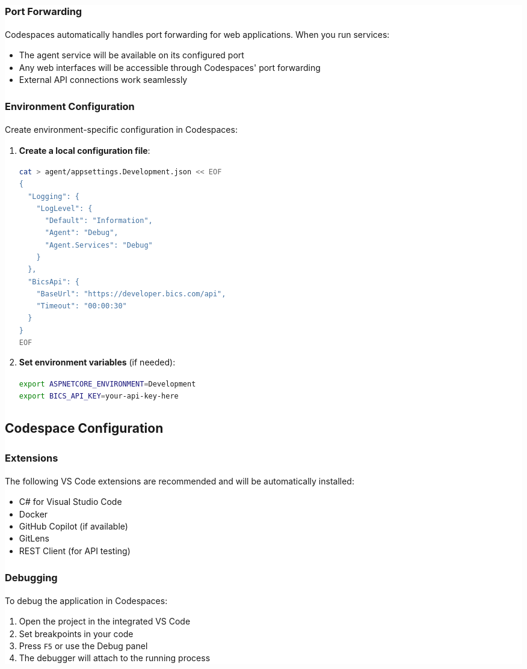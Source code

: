 ### Port Forwarding

Codespaces automatically handles port forwarding for web applications. When you run services:

- The agent service will be available on its configured port
- Any web interfaces will be accessible through Codespaces' port forwarding
- External API connections work seamlessly

### Environment Configuration

Create environment-specific configuration in Codespaces:

1. **Create a local configuration file**:
   ```bash
   cat > agent/appsettings.Development.json << EOF
   {
     "Logging": {
       "LogLevel": {
         "Default": "Information",
         "Agent": "Debug",
         "Agent.Services": "Debug"
       }
     },
     "BicsApi": {
       "BaseUrl": "https://developer.bics.com/api",
       "Timeout": "00:00:30"
     }
   }
   EOF
   ```

2. **Set environment variables** (if needed):
   ```bash
   export ASPNETCORE_ENVIRONMENT=Development
   export BICS_API_KEY=your-api-key-here
   ```

## Codespace Configuration

### Extensions

The following VS Code extensions are recommended and will be automatically installed:

- C# for Visual Studio Code
- Docker
- GitHub Copilot (if available)
- GitLens
- REST Client (for API testing)

### Debugging

To debug the application in Codespaces:

1. Open the project in the integrated VS Code
2. Set breakpoints in your code
3. Press `F5` or use the Debug panel
4. The debugger will attach to the running process
